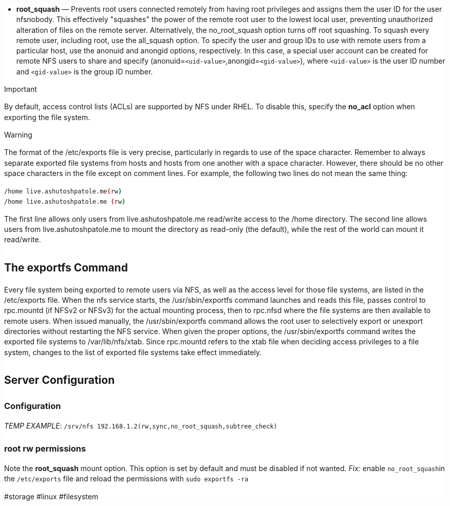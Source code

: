 - **root_squash** — Prevents root users connected remotely from having root privileges and assigns them the user ID for the user nfsnobody. This effectively "squashes" the power of the remote root user to the lowest local user, preventing unauthorized alteration of files on the remote server. Alternatively, the no_root_squash option turns off root squashing. To squash every remote user, including root, use the all_squash option. To specify the user and group IDs to use with remote users from a particular host, use the anonuid and anongid options, respectively. In this case, a special user account can be created for remote NFS users to share and specify (anonuid=`<uid-value>`,anongid=`<gid-value>`), where `<uid-value>` is the user ID number and `<gid-value>` is the group ID number.

>[!important]
By default, access control lists (ACLs) are supported by NFS under RHEL. To disable this, specify the **no_acl** option when exporting the file system.


>[!warning]
The format of the /etc/exports file is very precise, particularly in regards to use of the space character. Remember to always separate exported file systems from hosts and hosts from one another with a space character. However, there should be no other space characters in the file except on comment lines.
For example, the following two lines do not mean the same thing:
```bash
/home live.ashutoshpatole.me(rw)
/home live.ashutoshpatole.me (rw)
```
The first line allows only users from live.ashutoshpatole.me read/write access to the /home directory. The second line allows users from live.ashutoshpatole.me to mount the directory as read-only (the default), while the rest of the world can mount it read/write.


## The exportfs Command

Every file system being exported to remote users via NFS, as well as the access level for those file systems, are listed in the /etc/exports file. When the nfs service starts, the /usr/sbin/exportfs command launches and reads this file, passes control to rpc.mountd (if NFSv2 or NFSv3) for the actual mounting process, then to rpc.nfsd where the file systems are then available to remote users.
When issued manually, the /usr/sbin/exportfs command allows the root user to selectively export or unexport directories without restarting the NFS service. When given the proper options, the /usr/sbin/exportfs command writes the exported file systems to /var/lib/nfs/xtab. Since rpc.mountd refers to the xtab file when deciding access privileges to a file system, changes to the list of exported file systems take effect immediately.



## Server Configuration
### Configuration
*TEMP EXAMPLE*:
`/srv/nfs 192.168.1.2(rw,sync,no_root_squash,subtree_check)`

### root rw permissions
Note the **root_squash** mount option. This option is set by default and must be disabled if not wanted.
*Fix:* enable `no_root_squash`in the `/etc/exports` file and reload the permissions with `sudo exportfs -ra`

#storage #linux #filesystem 